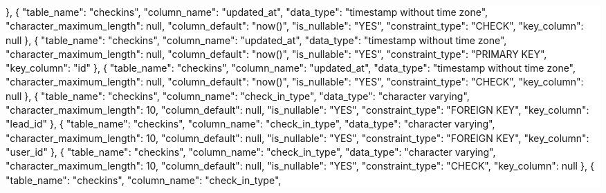   },
  {
    "table_name": "checkins",
    "column_name": "updated_at",
    "data_type": "timestamp without time zone",
    "character_maximum_length": null,
    "column_default": "now()",
    "is_nullable": "YES",
    "constraint_type": "CHECK",
    "key_column": null
  },
  {
    "table_name": "checkins",
    "column_name": "updated_at",
    "data_type": "timestamp without time zone",
    "character_maximum_length": null,
    "column_default": "now()",
    "is_nullable": "YES",
    "constraint_type": "PRIMARY KEY",
    "key_column": "id"
  },
  {
    "table_name": "checkins",
    "column_name": "updated_at",
    "data_type": "timestamp without time zone",
    "character_maximum_length": null,
    "column_default": "now()",
    "is_nullable": "YES",
    "constraint_type": "CHECK",
    "key_column": null
  },
  {
    "table_name": "checkins",
    "column_name": "check_in_type",
    "data_type": "character varying",
    "character_maximum_length": 10,
    "column_default": null,
    "is_nullable": "YES",
    "constraint_type": "FOREIGN KEY",
    "key_column": "lead_id"
  },
  {
    "table_name": "checkins",
    "column_name": "check_in_type",
    "data_type": "character varying",
    "character_maximum_length": 10,
    "column_default": null,
    "is_nullable": "YES",
    "constraint_type": "FOREIGN KEY",
    "key_column": "user_id"
  },
  {
    "table_name": "checkins",
    "column_name": "check_in_type",
    "data_type": "character varying",
    "character_maximum_length": 10,
    "column_default": null,
    "is_nullable": "YES",
    "constraint_type": "CHECK",
    "key_column": null
  },
  {
    "table_name": "checkins",
    "column_name": "check_in_type",